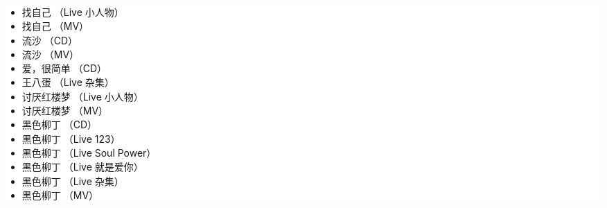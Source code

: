 - 找自己 （Live 小人物）
- 找自己 （MV）
- 流沙 （CD）
- 流沙 （MV）
- 爱，很简单 （CD）
- 王八蛋 （Live 杂集）
- 讨厌红楼梦 （Live 小人物）
- 讨厌红楼梦 （MV）
- 黑色柳丁 （CD）
- 黑色柳丁 （Live 123）
- 黑色柳丁 （Live Soul Power）
- 黑色柳丁 （Live 就是爱你）
- 黑色柳丁 （Live 杂集）
- 黑色柳丁 （MV）

